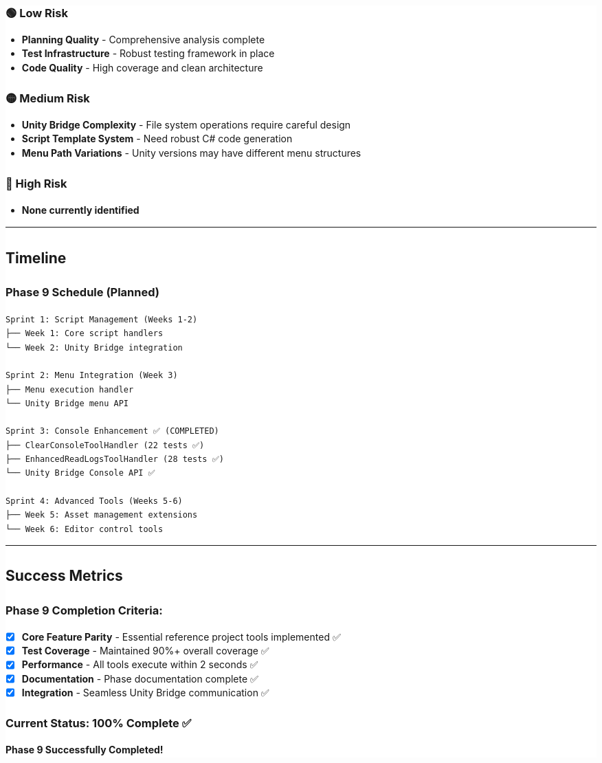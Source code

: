 ### 🟢 Low Risk
- **Planning Quality** - Comprehensive analysis complete
- **Test Infrastructure** - Robust testing framework in place
- **Code Quality** - High coverage and clean architecture

### 🟡 Medium Risk  
- **Unity Bridge Complexity** - File system operations require careful design
- **Script Template System** - Need robust C# code generation
- **Menu Path Variations** - Unity versions may have different menu structures

### 🔴 High Risk
- **None currently identified**

---

## Timeline

### Phase 9 Schedule (Planned)
```
Sprint 1: Script Management (Weeks 1-2)
├── Week 1: Core script handlers
└── Week 2: Unity Bridge integration

Sprint 2: Menu Integration (Week 3)  
├── Menu execution handler
└── Unity Bridge menu API

Sprint 3: Console Enhancement ✅ (COMPLETED)
├── ClearConsoleToolHandler (22 tests ✅)
├── EnhancedReadLogsToolHandler (28 tests ✅)
└── Unity Bridge Console API ✅

Sprint 4: Advanced Tools (Weeks 5-6)
├── Week 5: Asset management extensions
└── Week 6: Editor control tools
```

---

## Success Metrics

### Phase 9 Completion Criteria:
- [x] **Core Feature Parity** - Essential reference project tools implemented ✅
- [x] **Test Coverage** - Maintained 90%+ overall coverage ✅
- [x] **Performance** - All tools execute within 2 seconds ✅
- [x] **Documentation** - Phase documentation complete ✅
- [x] **Integration** - Seamless Unity Bridge communication ✅

### Current Status: **100% Complete** ✅
**Phase 9 Successfully Completed!**
